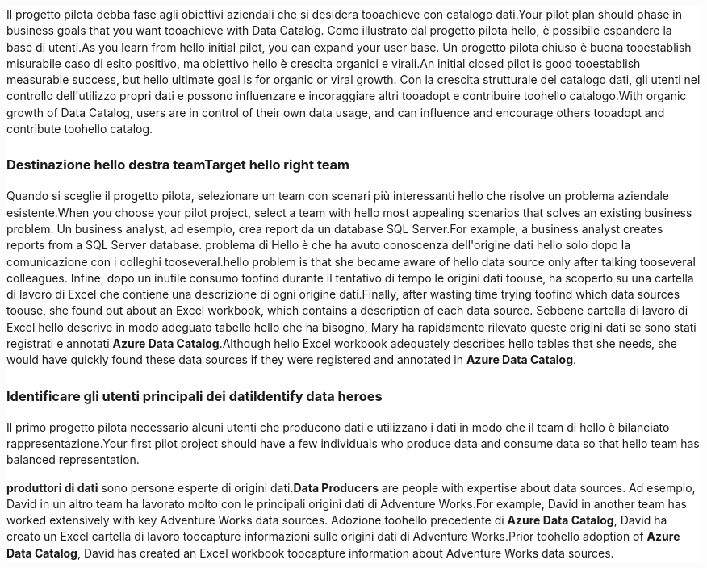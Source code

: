 <span data-ttu-id="4531c-188">Il progetto pilota debba fase agli obiettivi aziendali che si desidera tooachieve con catalogo dati.</span><span class="sxs-lookup"><span data-stu-id="4531c-188">Your pilot plan should phase in business goals that you want tooachieve with Data Catalog.</span></span> <span data-ttu-id="4531c-189">Come illustrato dal progetto pilota hello, è possibile espandere la base di utenti.</span><span class="sxs-lookup"><span data-stu-id="4531c-189">As you learn from hello initial pilot, you can expand your user base.</span></span> <span data-ttu-id="4531c-190">Un progetto pilota chiuso è buona tooestablish misurabile caso di esito positivo, ma obiettivo hello è crescita organici e virali.</span><span class="sxs-lookup"><span data-stu-id="4531c-190">An initial closed pilot is good tooestablish measurable success, but hello ultimate goal is for organic or viral growth.</span></span> <span data-ttu-id="4531c-191">Con la crescita strutturale del catalogo dati, gli utenti nel controllo dell'utilizzo propri dati e possono influenzare e incoraggiare altri tooadopt e contribuire toohello catalogo.</span><span class="sxs-lookup"><span data-stu-id="4531c-191">With organic growth of Data Catalog, users are in control of their own data usage, and can influence and encourage others tooadopt and contribute toohello catalog.</span></span>

### <a name="target-hello-right-team"></a><span data-ttu-id="4531c-192">Destinazione hello destra team</span><span class="sxs-lookup"><span data-stu-id="4531c-192">Target hello right team</span></span>
<span data-ttu-id="4531c-193">Quando si sceglie il progetto pilota, selezionare un team con scenari più interessanti hello che risolve un problema aziendale esistente.</span><span class="sxs-lookup"><span data-stu-id="4531c-193">When you choose your pilot project, select a team with hello most appealing scenarios that solves an existing business problem.</span></span> <span data-ttu-id="4531c-194">Un business analyst, ad esempio, crea report da un database SQL Server.</span><span class="sxs-lookup"><span data-stu-id="4531c-194">For example, a business analyst creates reports from a SQL Server database.</span></span> <span data-ttu-id="4531c-195">problema di Hello è che ha avuto conoscenza dell'origine dati hello solo dopo la comunicazione con i colleghi tooseveral.</span><span class="sxs-lookup"><span data-stu-id="4531c-195">hello problem is that she became aware of hello data source only after talking tooseveral colleagues.</span></span> <span data-ttu-id="4531c-196">Infine, dopo un inutile consumo toofind durante il tentativo di tempo le origini dati toouse, ha scoperto su una cartella di lavoro di Excel che contiene una descrizione di ogni origine dati.</span><span class="sxs-lookup"><span data-stu-id="4531c-196">Finally, after wasting time trying toofind which data sources toouse, she found out about an Excel workbook, which contains a description of each data source.</span></span> <span data-ttu-id="4531c-197">Sebbene cartella di lavoro di Excel hello descrive in modo adeguato tabelle hello che ha bisogno, Mary ha rapidamente rilevato queste origini dati se sono stati registrati e annotati **Azure Data Catalog**.</span><span class="sxs-lookup"><span data-stu-id="4531c-197">Although hello Excel workbook adequately describes hello tables that she needs, she would have quickly found these data sources if they were registered and annotated in **Azure Data Catalog**.</span></span>

### <a name="identify-data-heroes"></a><span data-ttu-id="4531c-198">Identificare gli utenti principali dei dati</span><span class="sxs-lookup"><span data-stu-id="4531c-198">Identify data heroes</span></span>
<span data-ttu-id="4531c-199">Il primo progetto pilota necessario alcuni utenti che producono dati e utilizzano i dati in modo che il team di hello è bilanciato rappresentazione.</span><span class="sxs-lookup"><span data-stu-id="4531c-199">Your first pilot project should have a few individuals who produce data and consume data so that hello team has balanced representation.</span></span>

<span data-ttu-id="4531c-200">**produttori di dati** sono persone esperte di origini dati.</span><span class="sxs-lookup"><span data-stu-id="4531c-200">**Data Producers** are people with expertise about data sources.</span></span> <span data-ttu-id="4531c-201">Ad esempio, David in un altro team ha lavorato molto con le principali origini dati di Adventure Works.</span><span class="sxs-lookup"><span data-stu-id="4531c-201">For example, David in another team has worked extensively with key Adventure Works data sources.</span></span> <span data-ttu-id="4531c-202">Adozione toohello precedente di **Azure Data Catalog**, David ha creato un Excel cartella di lavoro toocapture informazioni sulle origini dati di Adventure Works.</span><span class="sxs-lookup"><span data-stu-id="4531c-202">Prior toohello adoption of **Azure Data Catalog**, David has created an Excel workbook toocapture information about Adventure Works data sources.</span></span>
